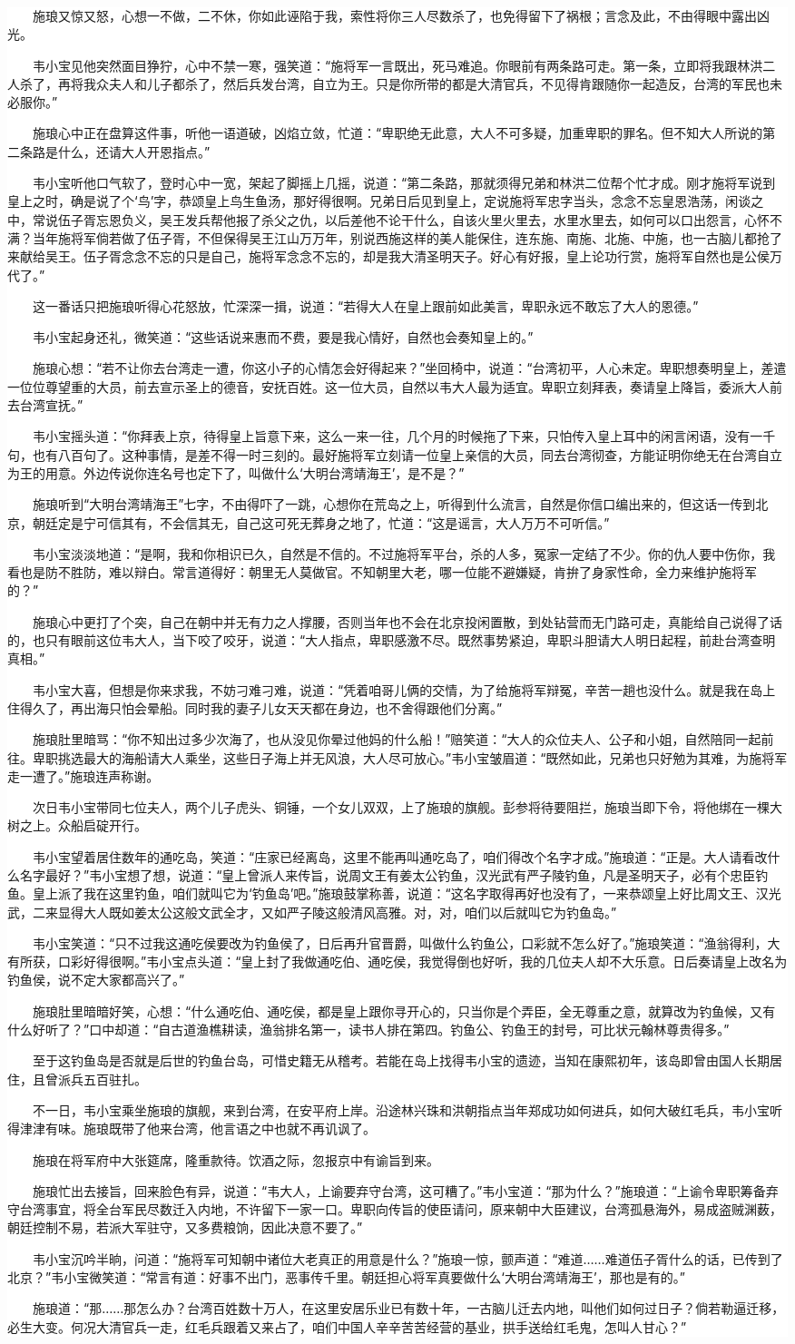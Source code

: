 　　施琅又惊又怒，心想一不做，二不休，你如此诬陷于我，索性将你三人尽数杀了，也免得留下了祸根；言念及此，不由得眼中露出凶光。

　　韦小宝见他突然面目狰狞，心中不禁一寒，强笑道：“施将军一言既出，死马难追。你眼前有两条路可走。第一条，立即将我跟林洪二人杀了，再将我众夫人和儿子都杀了，然后兵发台湾，自立为王。只是你所带的都是大清官兵，不见得肯跟随你一起造反，台湾的军民也未必服你。”

　　施琅心中正在盘算这件事，听他一语道破，凶焰立敛，忙道：“卑职绝无此意，大人不可多疑，加重卑职的罪名。但不知大人所说的第二条路是什么，还请大人开恩指点。”

　　韦小宝听他口气软了，登时心中一宽，架起了脚摇上几摇，说道：“第二条路，那就须得兄弟和林洪二位帮个忙才成。刚才施将军说到皇上之时，确是说了个‘鸟’字，恭颂皇上鸟生鱼汤，那好得很啊。兄弟日后见到皇上，定说施将军忠字当头，念念不忘皇恩浩荡，闲谈之中，常说伍子胥忘恩负义，吴王发兵帮他报了杀父之仇，以后差他不论干什么，自该火里火里去，水里水里去，如何可以口出怨言，心怀不满？当年施将军倘若做了伍子胥，不但保得吴王江山万万年，别说西施这样的美人能保住，连东施、南施、北施、中施，也一古脑儿都抢了来献给吴王。伍子胥念念不忘的只是自己，施将军念念不忘的，却是我大清圣明天子。好心有好报，皇上论功行赏，施将军自然也是公侯万代了。”

　　这一番话只把施琅听得心花怒放，忙深深一揖，说道：“若得大人在皇上跟前如此美言，卑职永远不敢忘了大人的恩德。”

　　韦小宝起身还礼，微笑道：“这些话说来惠而不费，要是我心情好，自然也会奏知皇上的。”

　　施琅心想：“若不让你去台湾走一遭，你这小子的心情怎会好得起来？”坐回椅中，说道：“台湾初平，人心未定。卑职想奏明皇上，差遣一位位尊望重的大员，前去宣示圣上的德音，安抚百姓。这一位大员，自然以韦大人最为适宜。卑职立刻拜表，奏请皇上降旨，委派大人前去台湾宣抚。”

　　韦小宝摇头道：“你拜表上京，待得皇上旨意下来，这么一来一往，几个月的时候拖了下来，只怕传入皇上耳中的闲言闲语，没有一千句，也有八百句了。这种事情，是差不得一时三刻的。最好施将军立刻请一位皇上亲信的大员，同去台湾彻查，方能证明你绝无在台湾自立为王的用意。外边传说你连名号也定下了，叫做什么‘大明台湾靖海王’，是不是？”

　　施琅听到“大明台湾靖海王”七字，不由得吓了一跳，心想你在荒岛之上，听得到什么流言，自然是你信口编出来的，但这话一传到北京，朝廷定是宁可信其有，不会信其无，自己这可死无葬身之地了，忙道：“这是谣言，大人万万不可听信。”

　　韦小宝淡淡地道：“是啊，我和你相识已久，自然是不信的。不过施将军平台，杀的人多，冤家一定结了不少。你的仇人要中伤你，我看也是防不胜防，难以辩白。常言道得好：朝里无人莫做官。不知朝里大老，哪一位能不避嫌疑，肯拚了身家性命，全力来维护施将军的？”

　　施琅心中更打了个突，自己在朝中并无有力之人撑腰，否则当年也不会在北京投闲置散，到处钻营而无门路可走，真能给自己说得了话的，也只有眼前这位韦大人，当下咬了咬牙，说道：“大人指点，卑职感激不尽。既然事势紧迫，卑职斗胆请大人明日起程，前赴台湾查明真相。”

　　韦小宝大喜，但想是你来求我，不妨刁难刁难，说道：“凭着咱哥儿俩的交情，为了给施将军辩冤，辛苦一趟也没什么。就是我在岛上住得久了，再出海只怕会晕船。同时我的妻子儿女天天都在身边，也不舍得跟他们分离。”

　　施琅肚里暗骂：“你不知出过多少次海了，也从没见你晕过他妈的什么船！”赔笑道：“大人的众位夫人、公子和小姐，自然陪同一起前往。卑职挑选最大的海船请大人乘坐，这些日子海上并无风浪，大人尽可放心。”韦小宝皱眉道：“既然如此，兄弟也只好勉为其难，为施将军走一遭了。”施琅连声称谢。

　　次日韦小宝带同七位夫人，两个儿子虎头、铜锤，一个女儿双双，上了施琅的旗舰。彭参将待要阻拦，施琅当即下令，将他绑在一棵大树之上。众船启碇开行。

　　韦小宝望着居住数年的通吃岛，笑道：“庄家已经离岛，这里不能再叫通吃岛了，咱们得改个名字才成。”施琅道：“正是。大人请看改什么名字最好？”韦小宝想了想，说道：“皇上曾派人来传旨，说周文王有姜太公钓鱼，汉光武有严子陵钓鱼，凡是圣明天子，必有个忠臣钓鱼。皇上派了我在这里钓鱼，咱们就叫它为‘钓鱼岛’吧。”施琅鼓掌称善，说道：“这名字取得再好也没有了，一来恭颂皇上好比周文王、汉光武，二来显得大人既如姜太公这般文武全才，又如严子陵这般清风高雅。对，对，咱们以后就叫它为钓鱼岛。”

　　韦小宝笑道：“只不过我这通吃侯要改为钓鱼侯了，日后再升官晋爵，叫做什么钓鱼公，口彩就不怎么好了。”施琅笑道：“渔翁得利，大有所获，口彩好得很啊。”韦小宝点头道：“皇上封了我做通吃伯、通吃侯，我觉得倒也好听，我的几位夫人却不大乐意。日后奏请皇上改名为钓鱼侯，说不定大家都高兴了。”

　　施琅肚里暗暗好笑，心想：“什么通吃伯、通吃侯，都是皇上跟你寻开心的，只当你是个弄臣，全无尊重之意，就算改为钓鱼候，又有什么好听了？”口中却道：“自古道渔樵耕读，渔翁排名第一，读书人排在第四。钓鱼公、钓鱼王的封号，可比状元翰林尊贵得多。”

　　至于这钓鱼岛是否就是后世的钓鱼台岛，可惜史籍无从稽考。若能在岛上找得韦小宝的遗迹，当知在康熙初年，该岛即曾由国人长期居住，且曾派兵五百驻扎。

　　不一日，韦小宝乘坐施琅的旗舰，来到台湾，在安平府上岸。沿途林兴珠和洪朝指点当年郑成功如何进兵，如何大破红毛兵，韦小宝听得津津有味。施琅既带了他来台湾，他言语之中也就不再讥讽了。

　　施琅在将军府中大张筵席，隆重款待。饮酒之际，忽报京中有谕旨到来。

　　施琅忙出去接旨，回来脸色有异，说道：“韦大人，上谕要弃守台湾，这可糟了。”韦小宝道：“那为什么？”施琅道：“上谕令卑职筹备弃守台湾事宜，将全台军民尽数迁入内地，不许留下一家一口。卑职向传旨的使臣请问，原来朝中大臣建议，台湾孤悬海外，易成盗贼渊薮，朝廷控制不易，若派大军驻守，又多费粮饷，因此决意不要了。”

　　韦小宝沉吟半晌，问道：“施将军可知朝中诸位大老真正的用意是什么？”施琅一惊，颤声道：“难道……难道伍子胥什么的话，已传到了北京？”韦小宝微笑道：“常言有道：好事不出门，恶事传千里。朝廷担心将军真要做什么‘大明台湾靖海王’，那也是有的。”

　　施琅道：“那……那怎么办？台湾百姓数十万人，在这里安居乐业已有数十年，一古脑儿迁去内地，叫他们如何过日子？倘若勒逼迁移，必生大变。何况大清官兵一走，红毛兵跟着又来占了，咱们中国人辛辛苦苦经营的基业，拱手送给红毛鬼，怎叫人甘心？”
